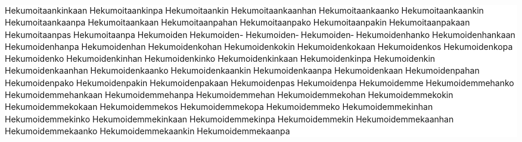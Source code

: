 Hekumoitaankinkaan
Hekumoitaankinpa
Hekumoitaankin
Hekumoitaankaanhan
Hekumoitaankaanko
Hekumoitaankaankin
Hekumoitaankaanpa
Hekumoitaankaan
Hekumoitaanpahan
Hekumoitaanpako
Hekumoitaanpakin
Hekumoitaanpakaan
Hekumoitaanpas
Hekumoitaanpa
Hekumoiden
Hekumoiden-
Hekumoiden‐
Hekumoiden‑
Hekumoidenhanko
Hekumoidenhankaan
Hekumoidenhanpa
Hekumoidenhan
Hekumoidenkohan
Hekumoidenkokin
Hekumoidenkokaan
Hekumoidenkos
Hekumoidenkopa
Hekumoidenko
Hekumoidenkinhan
Hekumoidenkinko
Hekumoidenkinkaan
Hekumoidenkinpa
Hekumoidenkin
Hekumoidenkaanhan
Hekumoidenkaanko
Hekumoidenkaankin
Hekumoidenkaanpa
Hekumoidenkaan
Hekumoidenpahan
Hekumoidenpako
Hekumoidenpakin
Hekumoidenpakaan
Hekumoidenpas
Hekumoidenpa
Hekumoidemme
Hekumoidemmehanko
Hekumoidemmehankaan
Hekumoidemmehanpa
Hekumoidemmehan
Hekumoidemmekohan
Hekumoidemmekokin
Hekumoidemmekokaan
Hekumoidemmekos
Hekumoidemmekopa
Hekumoidemmeko
Hekumoidemmekinhan
Hekumoidemmekinko
Hekumoidemmekinkaan
Hekumoidemmekinpa
Hekumoidemmekin
Hekumoidemmekaanhan
Hekumoidemmekaanko
Hekumoidemmekaankin
Hekumoidemmekaanpa